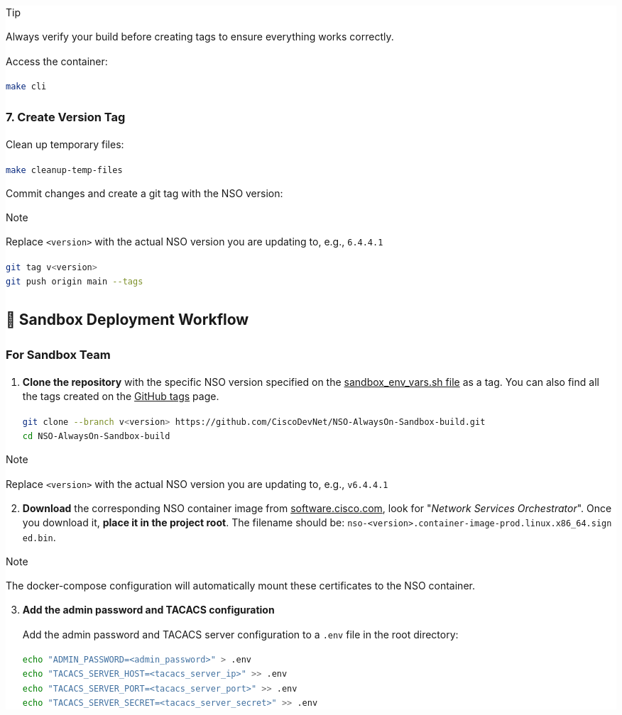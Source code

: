 > [!TIP]
> Always verify your build before creating tags to ensure everything works correctly.

Access the container:

```bash
make cli
```

### 7. Create Version Tag

Clean up temporary files:

```bash
make cleanup-temp-files
```

Commit changes and create a git tag with the NSO version:

> [!NOTE]
> Replace `<version>` with the actual NSO version you are updating to, e.g., `6.4.4.1`

```bash
git tag v<version>
git push origin main --tags
```

## 🚀 Sandbox Deployment Workflow

### For Sandbox Team

1. **Clone the repository** with the specific NSO version specified on the [sandbox_env_vars.sh file](sandbox_env_vars.sh#L2) as a tag. You can also find all the tags created on the [GitHub tags](https://github.com/CiscoDevNet/NSO-AlwaysOn-Sandbox-build/tags) page.

   ```bash
   git clone --branch v<version> https://github.com/CiscoDevNet/NSO-AlwaysOn-Sandbox-build.git
   cd NSO-AlwaysOn-Sandbox-build
   ```

> [!NOTE]
> Replace `<version>` with the actual NSO version you are updating to, e.g., `v6.4.4.1`

2. **Download** the corresponding NSO container image from [software.cisco.com](https://software.cisco.com/download/home), look for "_Network Services Orchestrator_". Once you download it, **place it in the project root**. The filename should be: `nso-<version>.container-image-prod.linux.x86_64.signed.bin`.

> [!NOTE]
> The docker-compose configuration will automatically mount these certificates to the NSO container.

3. **Add the admin password and TACACS configuration**

   Add the admin password and TACACS server configuration to a `.env` file in the root directory:

   ```bash
   echo "ADMIN_PASSWORD=<admin_password>" > .env
   echo "TACACS_SERVER_HOST=<tacacs_server_ip>" >> .env
   echo "TACACS_SERVER_PORT=<tacacs_server_port>" >> .env
   echo "TACACS_SERVER_SECRET=<tacacs_server_secret>" >> .env
   ```
